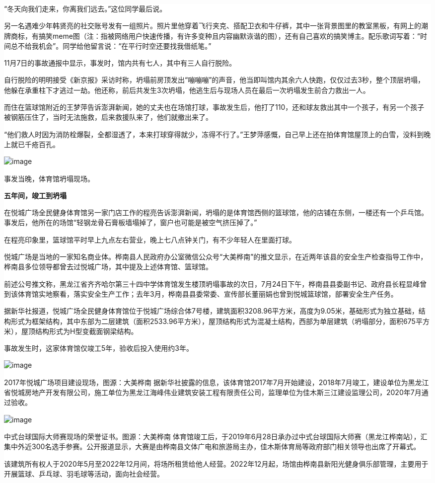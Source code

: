 “冬天向我们走来，你离我们远去。”这位同学最后说。


另一名遇难少年韩贤亮的社交账号发有一组照片。照片里他穿着飞行夹克、搭配卫衣和牛仔裤，其中一张背景图里的教室黑板，有网上的潮牌商标，有搞笑meme图（注：指被网络用户快速传播，有许多变种且内容幽默诙谐的图），还有自己喜欢的搞笑博主。配乐歌词写着：“时间总不给我机会”。同学给他留言说：“在平行时空还要找我借纸笔。”


11月7日的事故通报中显示，事发时，馆内共有七人，其中有三人自行脱险。


自行脱险的明明接受《新京报》采访时称，坍塌前房顶发出“嘣嘣嘣”的声音，他当即叫馆内其余六人快跑，仅仅过去3秒，整个顶层坍塌，他躲在承重柱下才逃过一劫。他还称，前后共发生3次坍塌，他逃生后与现场人员在最后一次坍塌发生前合力救出一人。


而住在篮球馆附近的王梦萍告诉澎湃新闻，她的丈夫也在场馆打球，事故发生后，他打了110，还和球友救出其中一个孩子，有另一个孩子被钢筋压住了，当时无法施救，后来救援队来了，他们就撤出来了。


“他们救人时因为消防栓爆裂，全都湿透了，本来打球穿得就少，冻得不行了。”王梦萍感慨，自己早上还在拍体育馆屋顶上的白雪，没料到晚上就已千疮百孔。


![image](https://chinadigitaltimes.net/chinese/files/2023/11/post-701969-654b728bad470.)


事发当晚，体育馆坍塌现场。


**五年间，竣工到坍塌** 


在悦城广场全民健身体育馆另一家门店工作的程亮告诉澎湃新闻，坍塌的是体育馆西侧的篮球馆，他的店铺在东侧，一楼还有一个乒乓馆。事发后，他所在的场馆“轻钢龙骨石膏板墙塌掉了，窗户也可能是被空气挤压掉了。”


在程亮印象里，篮球馆平时早上九点左右营业，晚上七八点钟关门，有不少年轻人在里面打球。


悦城广场是当地的一家知名商业体。桦南县人民政府办公室微信公众号“大美桦南”的推文显示，在近两年该县的安全生产检查指导工作中，桦南县多位领导都曾去过悦城广场，其中提及上述体育馆、篮球馆。


前述公号推文称，黑龙江省齐齐哈尔第三十四中学体育馆发生楼顶坍塌事故的次日，7月24日下午，桦南县县委副书记、政府县长程显峰曾到该体育馆实地察看，落实安全生产工作；去年3月，桦南县县委常委、宣传部长董丽娟也曾到悦城篮球馆，部署安全生产任务。


据新华社报道，悦城广场全民健身体育馆位于悦城广场综合体7号楼，建筑面积3208.96平方米，高度为9.05米，基础形式为独立基础，结构形式为框架结构，其中东部为二层建筑（面积2533.96平方米），屋顶结构形式为混凝土结构，西部为单层建筑（坍塌部分，面积675平方米），屋顶结构形式为H型变截面钢梁结构。


事故发生时，这家体育馆仅竣工5年，验收后投入使用约3年。


![image](https://chinadigitaltimes.net/chinese/files/2023/11/post-701969-654b728bb4cd7.)


2017年悦城广场项目建设现场，图源：大美桦南
据新华社披露的信息，该体育馆2017年7月开始建设，2018年7月竣工，建设单位为黑龙江省悦城房地产开发有限公司，施工单位为黑龙江海峰伟业建筑安装工程有限责任公司，监理单位为佳木斯三江建设监理公司，2020年7月通过验收。


![image](https://chinadigitaltimes.net/chinese/files/2023/11/post-701969-654b728bbd3dc.)


中式台球国际大师赛现场的荣誉证书。图源：大美桦南
体育馆竣工后，于2019年6月28日承办过中式台球国际大师赛（黑龙江桦南站），汇集中外近300名选手参赛。公开报道显示，大赛是由桦南县文体广电和旅游局主办，佳木斯体育局等政府部门相关领导也出席了开幕式。


该建筑所有权人于2020年5月至2022年12月间，将场所租赁给他人经营。2022年12月起，场馆由桦南县新阳光健身俱乐部管理，主要用于开展篮球、乒乓球、羽毛球等活动，面向社会经营。
